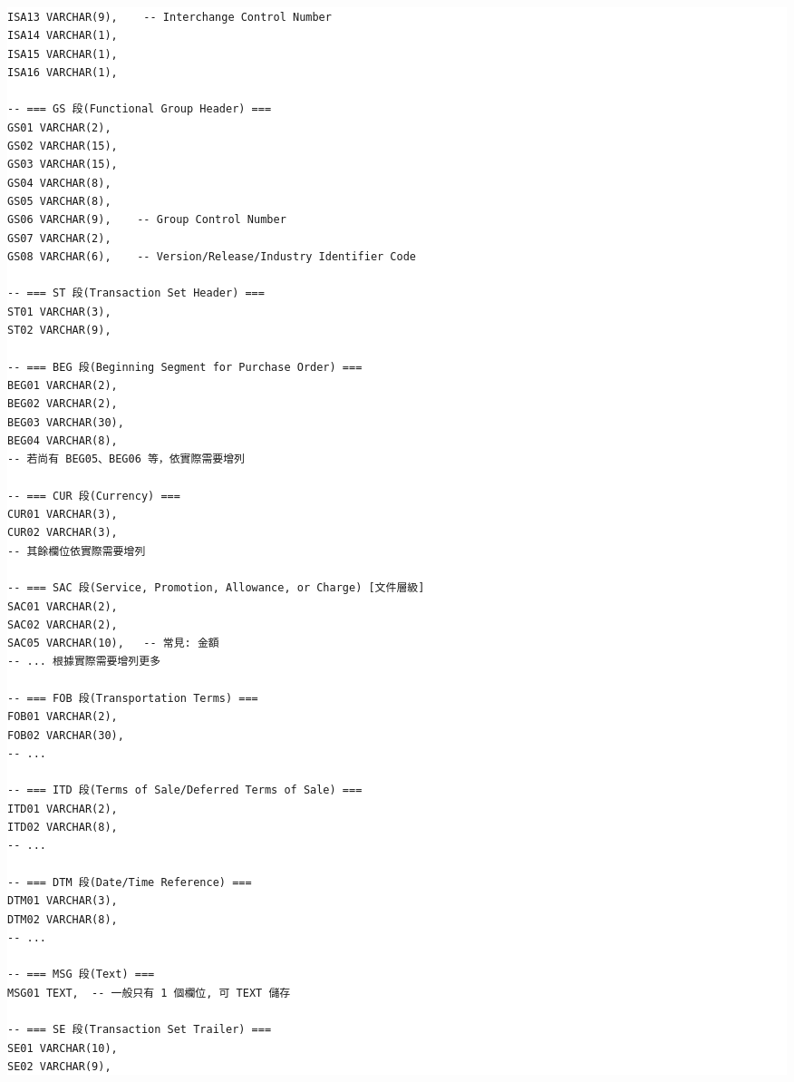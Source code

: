     ISA13 VARCHAR(9),    -- Interchange Control Number
    ISA14 VARCHAR(1),
    ISA15 VARCHAR(1),
    ISA16 VARCHAR(1),

    -- === GS 段(Functional Group Header) ===
    GS01 VARCHAR(2),
    GS02 VARCHAR(15),
    GS03 VARCHAR(15),
    GS04 VARCHAR(8),
    GS05 VARCHAR(8),
    GS06 VARCHAR(9),    -- Group Control Number
    GS07 VARCHAR(2),
    GS08 VARCHAR(6),    -- Version/Release/Industry Identifier Code

    -- === ST 段(Transaction Set Header) ===
    ST01 VARCHAR(3),
    ST02 VARCHAR(9),

    -- === BEG 段(Beginning Segment for Purchase Order) ===
    BEG01 VARCHAR(2),
    BEG02 VARCHAR(2),
    BEG03 VARCHAR(30),
    BEG04 VARCHAR(8),
    -- 若尚有 BEG05、BEG06 等，依實際需要增列

    -- === CUR 段(Currency) ===
    CUR01 VARCHAR(3),
    CUR02 VARCHAR(3),
    -- 其餘欄位依實際需要增列

    -- === SAC 段(Service, Promotion, Allowance, or Charge) [文件層級]
    SAC01 VARCHAR(2),
    SAC02 VARCHAR(2),
    SAC05 VARCHAR(10),   -- 常見: 金額
    -- ... 根據實際需要增列更多

    -- === FOB 段(Transportation Terms) ===
    FOB01 VARCHAR(2),
    FOB02 VARCHAR(30),
    -- ...

    -- === ITD 段(Terms of Sale/Deferred Terms of Sale) ===
    ITD01 VARCHAR(2),
    ITD02 VARCHAR(8),
    -- ...

    -- === DTM 段(Date/Time Reference) ===
    DTM01 VARCHAR(3),
    DTM02 VARCHAR(8),
    -- ...

    -- === MSG 段(Text) ===
    MSG01 TEXT,  -- 一般只有 1 個欄位, 可 TEXT 儲存

    -- === SE 段(Transaction Set Trailer) ===
    SE01 VARCHAR(10),
    SE02 VARCHAR(9),
